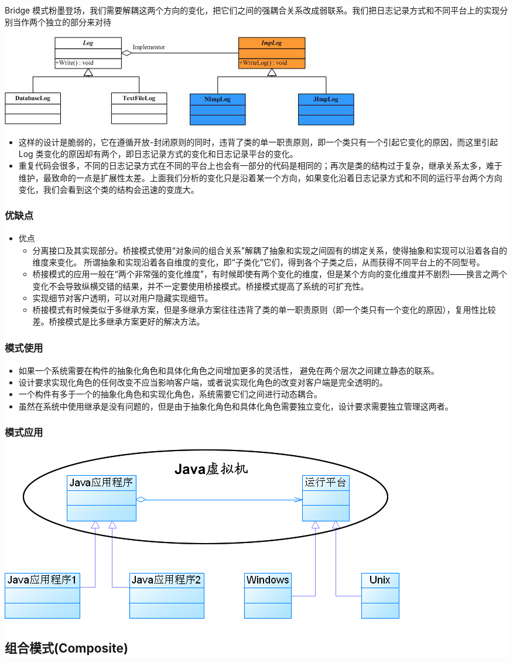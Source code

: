 Bridge 模式粉墨登场，我们需要解耦这两个方向的变化，把它们之间的强耦合关系改成弱联系。我们把日志记录方式和不同平台上的实现分别当作两个独立的部分来对待

![](./微信截图_20180416154820.png)

-  这样的设计是脆弱的，它在遵循开放-封闭原则的同时，违背了类的单一职责原则，即一个类只有一个引起它变化的原因，而这里引起 Log 类变化的原因却有两个，即日志记录方式的变化和日志记录平台的变化。
-  重复代码会很多，不同的日志记录方式在不同的平台上也会有一部分的代码是相同的；再次是类的结构过于复杂，继承关系太多，难于维护，最致命的一点是扩展性太差。上面我们分析的变化只是沿着某一个方向，如果变化沿着日志记录方式和不同的运行平台两个方向变化，我们会看到这个类的结构会迅速的变庞大。

### 优缺点

-  优点
   -  分离接口及其实现部分。桥接模式使用“对象间的组合关系”解耦了抽象和实现之间固有的绑定关系，使得抽象和实现可以沿着各自的维度来变化。 所谓抽象和实现沿着各自维度的变化，即“子类化”它们，得到各个子类之后，从而获得不同平台上的不同型号。
   -  桥接模式的应用一般在“两个非常强的变化维度”，有时候即使有两个变化的维度，但是某个方向的变化维度并不剧烈——换言之两个变化不会导致纵横交错的结果，并不一定要使用桥接模式。桥接模式提高了系统的可扩充性。
   -  实现细节对客户透明，可以对用户隐藏实现细节。
   -  桥接模式有时候类似于多继承方案，但是多继承方案往往违背了类的单一职责原则（即一个类只有一个变化的原因），复用性比较差。桥接模式是比多继承方案更好的解决方法。

### 模式使用

-  如果一个系统需要在构件的抽象化角色和具体化角色之间增加更多的灵活性， 避免在两个层次之间建立静态的联系。
-  设计要求实现化角色的任何改变不应当影响客户端，或者说实现化角色的改变对客户端是完全透明的。
-  一个构件有多于一个的抽象化角色和实现化角色，系统需要它们之间进行动态耦合。
-  虽然在系统中使用继承是没有问题的，但是由于抽象化角色和具体化角色需要独立变化，设计要求需要独立管理这两者。

### 模式应用

![](./微信截图_20180416155625.png)

## 组合模式(Composite)
